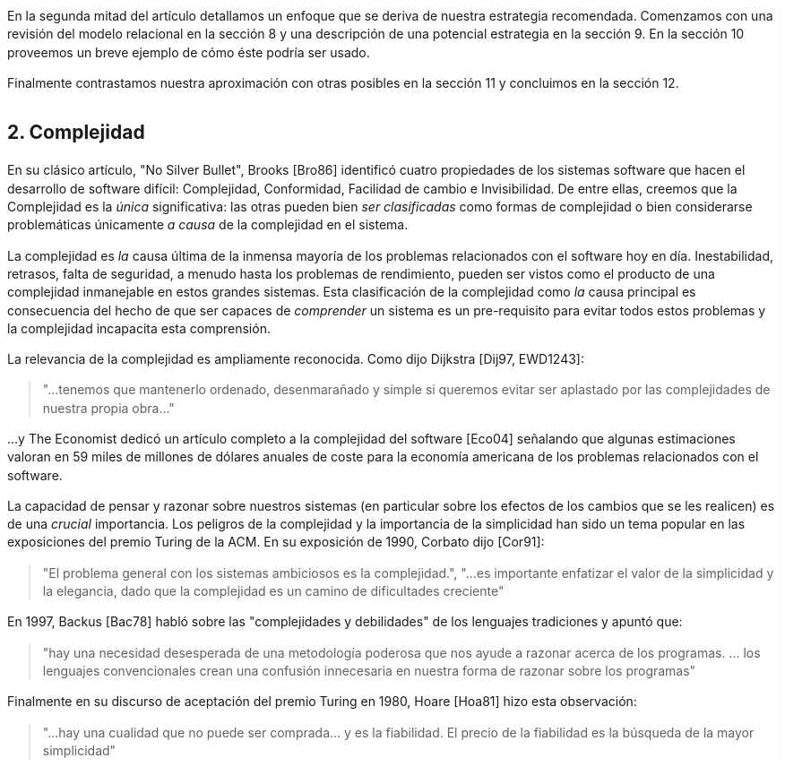 En la segunda mitad del artículo detallamos un enfoque que se deriva de nuestra
estrategia recomendada. Comenzamos con una revisión del modelo relacional en la
sección 8 y una descripción de una potencial estrategia en la sección 9. En la
sección 10 proveemos un breve ejemplo de cómo éste podría ser usado.

Finalmente contrastamos nuestra aproximación con otras posibles en la sección 11
y concluimos en la sección 12.

## 2. Complejidad

En su clásico artículo, "No Silver Bullet", Brooks [Bro86] identificó cuatro
propiedades de los sistemas software que hacen el desarrollo de software
difícil: Complejidad, Conformidad, Facilidad de cambio e Invisibilidad. De entre
ellas, creemos que la Complejidad es la *única* significativa: las otras pueden
bien *ser clasificadas* como formas de complejidad o bien considerarse
problemáticas únicamente *a causa* de la complejidad en el sistema.

La complejidad es *la* causa última de la inmensa mayoría de los problemas
relacionados con el software hoy en día. Inestabilidad, retrasos, falta de
seguridad, a menudo hasta los problemas de rendimiento, pueden ser vistos como
el producto de una complejidad inmanejable en estos grandes sistemas. Esta
clasificación de la complejidad como *la* causa principal es consecuencia del
hecho de que ser capaces de *comprender* un sistema es un pre-requisito para
evitar todos estos problemas y la complejidad incapacita esta comprensión.

La relevancia de la complejidad es ampliamente reconocida. Como dijo Dijkstra [Dij97, EWD1243]:

> "...tenemos que mantenerlo ordenado, desenmarañado y simple si queremos
> evitar ser aplastado por las complejidades de nuestra propia obra..."
    
...y The Economist dedicó un artículo completo a la complejidad del software
[Eco04] señalando que algunas estimaciones valoran en 59 miles de millones de
dólares anuales de coste para la economía americana de los problemas
relacionados con el software.

La capacidad de pensar y razonar sobre nuestros sistemas (en particular sobre
los efectos de los cambios que se les realicen) es de una *crucial* importancia.
Los peligros de la complejidad y la importancia de la simplicidad han sido un tema popular en las exposiciones del premio Turing de la ACM. En su exposición de 1990, Corbato dijo [Cor91]:

> "El problema general con los sistemas ambiciosos es la complejidad.",
> "...es importante enfatizar el valor de la simplicidad y la elegancia, dado
> que la complejidad es un camino de dificultades creciente"
    
En 1997, Backus [Bac78] habló sobre las "complejidades y debilidades" de los lenguajes tradiciones y apuntó que:

> "hay una necesidad desesperada de una metodología poderosa que nos ayude a
> razonar acerca de los programas. ... los lenguajes convencionales crean una
> confusión innecesaria en nuestra forma de razonar sobre los programas"

Finalmente en su discurso de aceptación del premio Turing en 1980, Hoare [Hoa81]
hizo esta observación:

> "...hay una cualidad que no puede ser comprada... y es la fiabilidad. El
> precio de la fiabilidad es la búsqueda de la mayor simplicidad"


[^1]: Por "estado" nos referimos específicamente a *estado mutable*. Es decir,
[^2]: De hecho las primeras versiones del lenguaje Oz (con concurrencia *implícita* a nivel de sentencia) seguían un modelo similar [vRH04, p809].
[^3]: Particularmente abstracción de datos innecesaria. Argumentaremos que esto pasa con la *mayoría* de la abstracción de datos en la sección 9.2.4.
[^4]: Este problema en particular no aplica a los lenguajes orientados a objetos que se basan en funciones genéricas (como CLOS) ya que no comparten el mismo concepto de encapsulación.
[^nt1]: N.T. *intensional identity* en el original.
[^5]: Usamos el término para referirnos a *cualquier cosa* excepto el núcleo de Prolog puro. Por ejemplo, incluimos a lo que a veces se describe como características meta-lógicas.
[^15]: Desafortunadamente la mayoría de sistemas gestores de bases de datos
